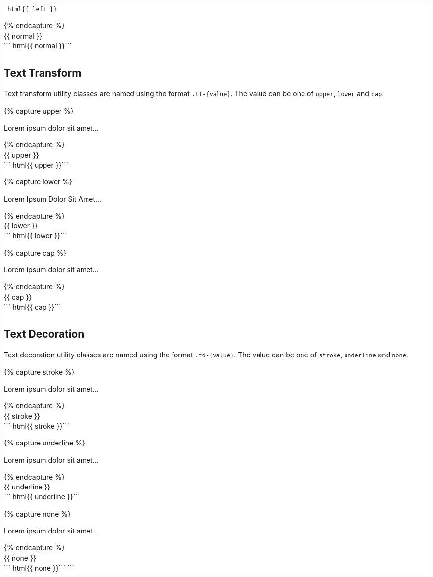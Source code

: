 ``` html{{ left }}```
</p>
{% endcapture %}
<div class="typography-example">
  {{ normal }}
</div>
``` html{{ normal }}```

## Text Transform

Text transform utility classes are named using the format `.tt-{value}`.
The value can be one of `upper`, `lower` and `cap`.

{% capture upper %}
<p class="tt-upper">Lorem ipsum dolor sit amet...</p>
{% endcapture %}
<div class="typography-example">
  {{ upper }}
</div>
``` html{{ upper }}```

{% capture lower %}
<p class="tt-lower">Lorem Ipsum Dolor Sit Amet...</p>
{% endcapture %}
<div class="typography-example">
  {{ lower }}
</div>
``` html{{ lower }}```

{% capture cap %}
<p class="tt-cap">Lorem ipsum dolor sit amet...</p>
{% endcapture %}
<div class="typography-example">
  {{ cap }}
</div>
``` html{{ cap }}```

## Text Decoration

Text decoration utility classes are named using the format `.td-{value}`.
The value can be one of `stroke`, `underline` and `none`.

{% capture stroke %}
<p class="td-stroke">Lorem ipsum dolor sit amet...</p>
{% endcapture %}
<div class="typography-example">
  {{ stroke }}
</div>
``` html{{ stroke }}```

{% capture underline %}
<p class="td-underline">Lorem ipsum dolor sit amet...</p>
{% endcapture %}
<div class="typography-example">
  {{ underline }}
</div>
``` html{{ underline }}```

{% capture none %}
<p class="td-none" style="text-decoration: underline">Lorem ipsum dolor sit amet...</p>
{% endcapture %}
<div class="typography-example">
  {{ none }}
</div>
``` html{{ none }}```
```